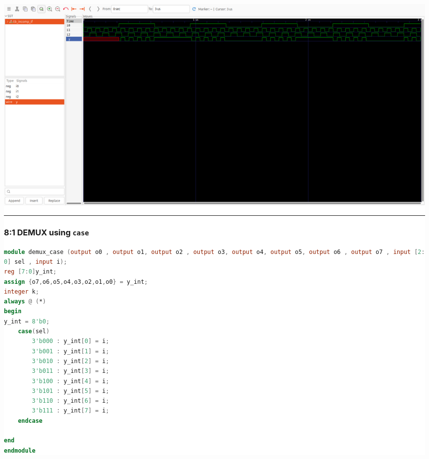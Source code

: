 ![Day 5 Output Screenshots](screenshots/day5_1.png)    

---  

### 8:1 DEMUX using `case`

```verilog
module demux_case (output o0 , output o1, output o2 , output o3, output o4, output o5, output o6 , output o7 , input [2:0] sel , input i);
reg [7:0]y_int;
assign {o7,o6,o5,o4,o3,o2,o1,o0} = y_int;
integer k;
always @ (*)
begin
y_int = 8'b0;
	case(sel)
		3'b000 : y_int[0] = i;
		3'b001 : y_int[1] = i;
		3'b010 : y_int[2] = i;
		3'b011 : y_int[3] = i;
		3'b100 : y_int[4] = i;
		3'b101 : y_int[5] = i;
		3'b110 : y_int[6] = i;
		3'b111 : y_int[7] = i;
	endcase

end
endmodule
```